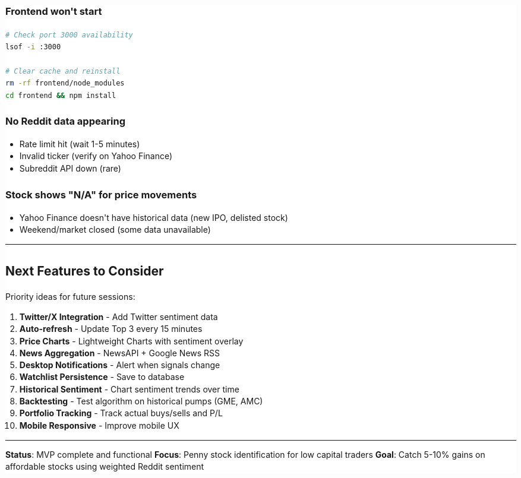 ### Frontend won't start
```bash
# Check port 3000 availability
lsof -i :3000

# Clear cache and reinstall
rm -rf frontend/node_modules
cd frontend && npm install
```

### No Reddit data appearing
- Rate limit hit (wait 1-5 minutes)
- Invalid ticker (verify on Yahoo Finance)
- Subreddit API down (rare)

### Stock shows "N/A" for price movements
- Yahoo Finance doesn't have historical data (new IPO, delisted stock)
- Weekend/market closed (some data unavailable)

---

## Next Features to Consider

Priority ideas for future sessions:
1. **Twitter/X Integration** - Add Twitter sentiment data
2. **Auto-refresh** - Update Top 3 every 15 minutes
3. **Price Charts** - Lightweight Charts with sentiment overlay
4. **News Aggregation** - NewsAPI + Google News RSS
5. **Desktop Notifications** - Alert when signals change
6. **Watchlist Persistence** - Save to database
7. **Historical Sentiment** - Chart sentiment trends over time
8. **Backtesting** - Test algorithm on historical pumps (GME, AMC)
9. **Portfolio Tracking** - Track actual buys/sells and P/L
10. **Mobile Responsive** - Improve mobile UX

---

**Status**: MVP complete and functional
**Focus**: Penny stock identification for low capital traders
**Goal**: Catch 5-10% gains on affordable stocks using weighted Reddit sentiment
